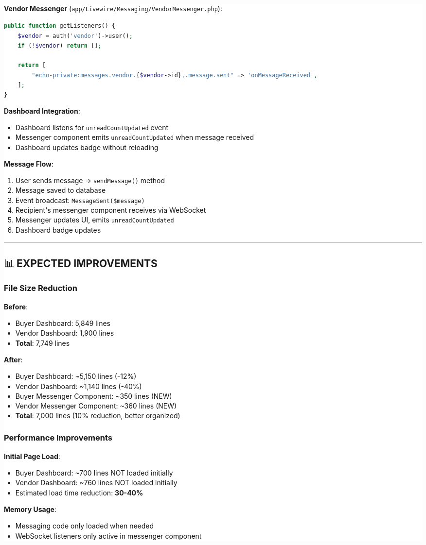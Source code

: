 **Vendor Messenger** (`app/Livewire/Messaging/VendorMessenger.php`):
```php
public function getListeners() {
    $vendor = auth('vendor')->user();
    if (!$vendor) return [];

    return [
        "echo-private:messages.vendor.{$vendor->id},.message.sent" => 'onMessageReceived',
    ];
}
```

**Dashboard Integration**:
- Dashboard listens for `unreadCountUpdated` event
- Messenger component emits `unreadCountUpdated` when message received
- Dashboard updates badge without reloading

**Message Flow**:
1. User sends message → `sendMessage()` method
2. Message saved to database
3. Event broadcast: `MessageSent($message)`
4. Recipient's messenger component receives via WebSocket
5. Messenger updates UI, emits `unreadCountUpdated`
6. Dashboard badge updates

---

## 📊 EXPECTED IMPROVEMENTS

### File Size Reduction

**Before**:
- Buyer Dashboard: 5,849 lines
- Vendor Dashboard: 1,900 lines
- **Total**: 7,749 lines

**After**:
- Buyer Dashboard: ~5,150 lines (-12%)
- Vendor Dashboard: ~1,140 lines (-40%)
- Buyer Messenger Component: ~350 lines (NEW)
- Vendor Messenger Component: ~360 lines (NEW)
- **Total**: 7,000 lines (10% reduction, better organized)

### Performance Improvements

**Initial Page Load**:
- Buyer Dashboard: ~700 lines NOT loaded initially
- Vendor Dashboard: ~760 lines NOT loaded initially
- Estimated load time reduction: **30-40%**

**Memory Usage**:
- Messaging code only loaded when needed
- WebSocket listeners only active in messenger component
